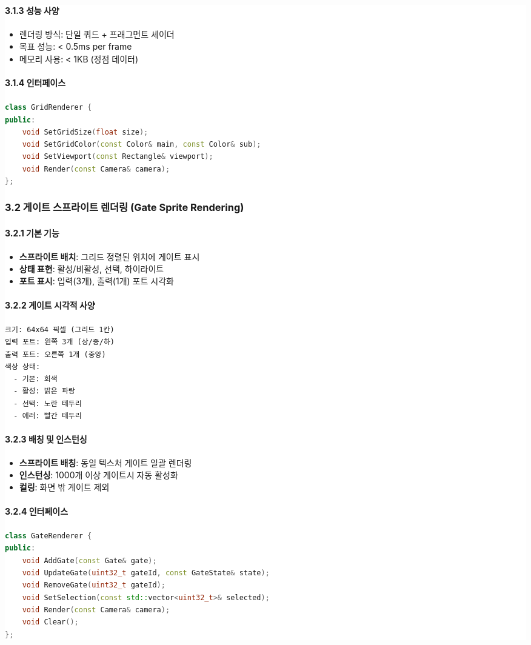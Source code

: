 #### 3.1.3 성능 사양
- 렌더링 방식: 단일 쿼드 + 프래그먼트 셰이더
- 목표 성능: < 0.5ms per frame
- 메모리 사용: < 1KB (정점 데이터)

#### 3.1.4 인터페이스
```cpp
class GridRenderer {
public:
    void SetGridSize(float size);
    void SetGridColor(const Color& main, const Color& sub);
    void SetViewport(const Rectangle& viewport);
    void Render(const Camera& camera);
};
```

### 3.2 게이트 스프라이트 렌더링 (Gate Sprite Rendering)

#### 3.2.1 기본 기능
- **스프라이트 배치**: 그리드 정렬된 위치에 게이트 표시
- **상태 표현**: 활성/비활성, 선택, 하이라이트
- **포트 표시**: 입력(3개), 출력(1개) 포트 시각화

#### 3.2.2 게이트 시각적 사양
```
크기: 64x64 픽셀 (그리드 1칸)
입력 포트: 왼쪽 3개 (상/중/하)
출력 포트: 오른쪽 1개 (중앙)
색상 상태:
  - 기본: 회색
  - 활성: 밝은 파랑
  - 선택: 노란 테두리
  - 에러: 빨간 테두리
```

#### 3.2.3 배칭 및 인스턴싱
- **스프라이트 배칭**: 동일 텍스처 게이트 일괄 렌더링
- **인스턴싱**: 1000개 이상 게이트시 자동 활성화
- **컬링**: 화면 밖 게이트 제외

#### 3.2.4 인터페이스
```cpp
class GateRenderer {
public:
    void AddGate(const Gate& gate);
    void UpdateGate(uint32_t gateId, const GateState& state);
    void RemoveGate(uint32_t gateId);
    void SetSelection(const std::vector<uint32_t>& selected);
    void Render(const Camera& camera);
    void Clear();
};
```
